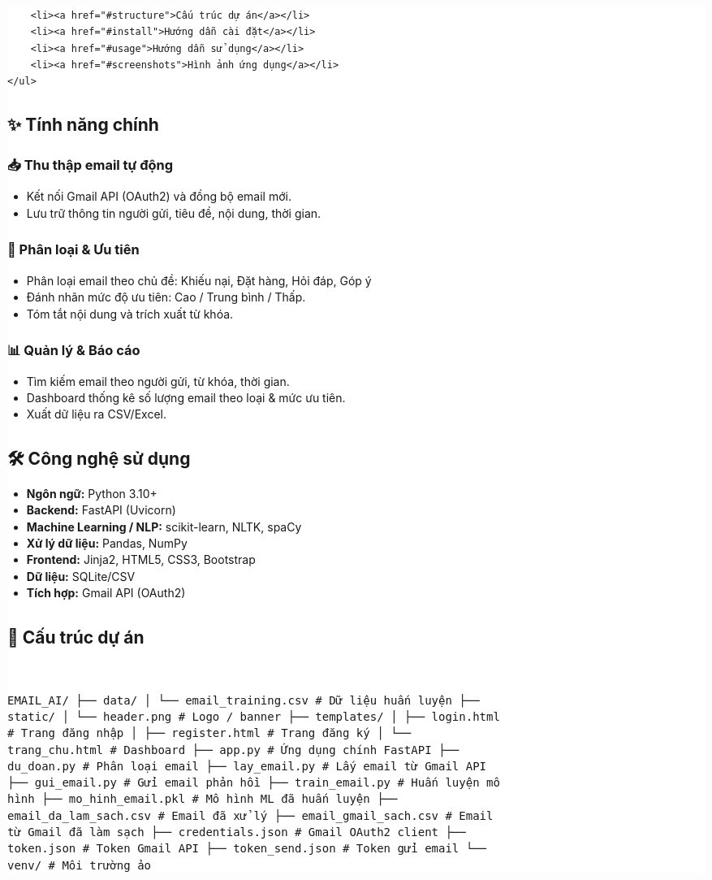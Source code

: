         <li><a href="#structure">Cấu trúc dự án</a></li>
        <li><a href="#install">Hướng dẫn cài đặt</a></li>
        <li><a href="#usage">Hướng dẫn sử dụng</a></li>
        <li><a href="#screenshots">Hình ảnh ứng dụng</a></li>
    </ul>

<h2 id="features">✨ Tính năng chính</h2>
<h3>📥 Thu thập email tự động</h3>
<ul>
    <li>Kết nối Gmail API (OAuth2) và đồng bộ email mới.</li>
    <li>Lưu trữ thông tin người gửi, tiêu đề, nội dung, thời gian.</li>
</ul>

<h3>🤖 Phân loại & Ưu tiên</h3>
<ul>
    <li>Phân loại email theo chủ đề: Khiếu nại, Đặt hàng, Hỏi đáp, Góp ý</li>
    <li>Đánh nhãn mức độ ưu tiên: Cao / Trung bình / Thấp.</li>
    <li>Tóm tắt nội dung và trích xuất từ khóa.</li>
</ul>

<h3>📊 Quản lý & Báo cáo</h3>
<ul>
    <li>Tìm kiếm email theo người gửi, từ khóa, thời gian.</li>
    <li>Dashboard thống kê số lượng email theo loại & mức ưu tiên.</li>
    <li>Xuất dữ liệu ra CSV/Excel.</li>
</ul>

<h2 id="tech">🛠 Công nghệ sử dụng</h2>
<ul>
    <li><strong>Ngôn ngữ:</strong> Python 3.10+</li>
    <li><strong>Backend:</strong> FastAPI (Uvicorn)</li>
    <li><strong>Machine Learning / NLP:</strong> scikit-learn, NLTK, spaCy</li>
    <li><strong>Xử lý dữ liệu:</strong> Pandas, NumPy</li>
    <li><strong>Frontend:</strong> Jinja2, HTML5, CSS3, Bootstrap</li>
    <li><strong>Dữ liệu:</strong> SQLite/CSV</li>
    <li><strong>Tích hợp:</strong> Gmail API (OAuth2)</li>
</ul>

<h2 id="structure">📁 Cấu trúc dự án</h2>
<pre>

EMAIL_AI/
├── data/
│   └── email_training.csv       # Dữ liệu huấn luyện
├── static/
│   └── header.png               # Logo / banner
├── templates/
│   ├── login.html               # Trang đăng nhập
│   ├── register.html            # Trang đăng ký
│   └── trang_chu.html           # Dashboard
├── app.py                       # Ứng dụng chính FastAPI
├── du_doan.py                   # Phân loại email
├── lay_email.py                 # Lấy email từ Gmail API
├── gui_email.py                 # Gửi email phản hồi
├── train_email.py               # Huấn luyện mô hình
├── mo_hinh_email.pkl            # Mô hình ML đã huấn luyện
├── email_da_lam_sach.csv        # Email đã xử lý
├── email_gmail_sach.csv         # Email từ Gmail đã làm sạch
├── credentials.json             # Gmail OAuth2 client
├── token.json                   # Token Gmail API
├── token_send.json              # Token gửi email
└── venv/                        # Môi trường ảo
    </pre>
